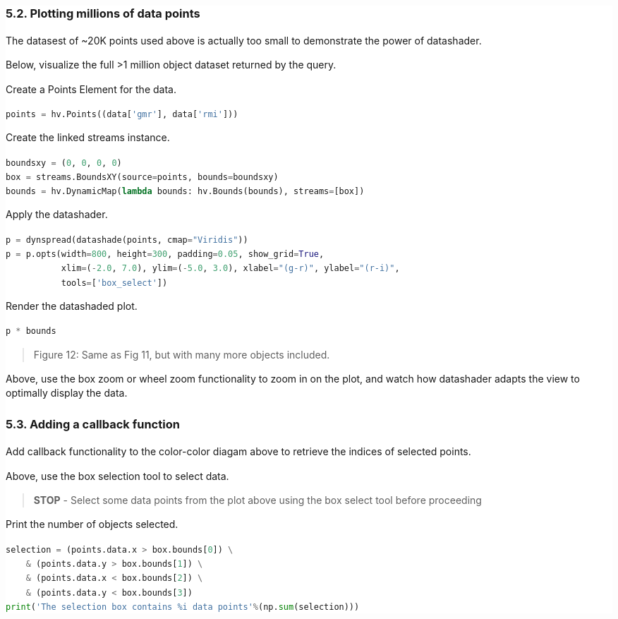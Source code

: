### 5.2. Plotting millions of data points

The datasest of ~20K points used above is actually too small to demonstrate the power of datashader. 

Below, visualize the full >1 million object dataset returned by the query.

Create a Points Element for the data.


```python
points = hv.Points((data['gmr'], data['rmi']))
```

Create the linked streams instance.


```python
boundsxy = (0, 0, 0, 0)
box = streams.BoundsXY(source=points, bounds=boundsxy)
bounds = hv.DynamicMap(lambda bounds: hv.Bounds(bounds), streams=[box])
```

Apply the datashader.


```python
p = dynspread(datashade(points, cmap="Viridis"))
p = p.opts(width=800, height=300, padding=0.05, show_grid=True,
           xlim=(-2.0, 7.0), ylim=(-5.0, 3.0), xlabel="(g-r)", ylabel="(r-i)",
           tools=['box_select'])
```

Render the datashaded plot.


```python
p * bounds
```

> Figure 12: Same as Fig 11, but with many more objects included.

Above, use the box zoom or wheel zoom functionality to zoom in on the plot,
and watch how datashader adapts the view to optimally display the data.

### 5.3. Adding a callback function

Add callback functionality to the color-color diagam above to retrieve the indices of selected points.

Above, use the box selection tool to select data. 

> **STOP** - Select some data points from the plot above using the box select tool before proceeding

Print the number of objects selected.


```python
selection = (points.data.x > box.bounds[0]) \
    & (points.data.y > box.bounds[1]) \
    & (points.data.x < box.bounds[2]) \
    & (points.data.y < box.bounds[3])
print('The selection box contains %i data points'%(np.sum(selection)))
```
